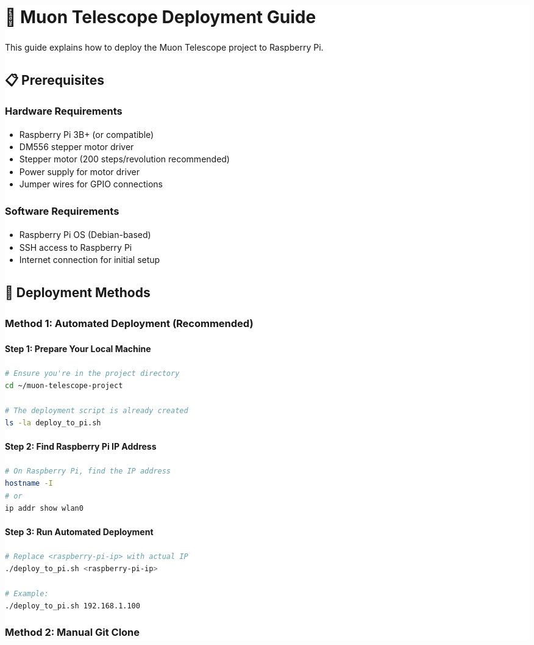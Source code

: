 # 🚀 Muon Telescope Deployment Guide

This guide explains how to deploy the Muon Telescope project to Raspberry Pi.

## 📋 Prerequisites

### Hardware Requirements
- Raspberry Pi 3B+ (or compatible)
- DM556 stepper motor driver
- Stepper motor (200 steps/revolution recommended)
- Power supply for motor driver
- Jumper wires for GPIO connections

### Software Requirements
- Raspberry Pi OS (Debian-based)
- SSH access to Raspberry Pi
- Internet connection for initial setup

## 🔧 Deployment Methods

### Method 1: Automated Deployment (Recommended)

#### Step 1: Prepare Your Local Machine
```bash
# Ensure you're in the project directory
cd ~/muon-telescope-project

# The deployment script is already created
ls -la deploy_to_pi.sh
```

#### Step 2: Find Raspberry Pi IP Address
```bash
# On Raspberry Pi, find the IP address
hostname -I
# or
ip addr show wlan0
```

#### Step 3: Run Automated Deployment
```bash
# Replace <raspberry-pi-ip> with actual IP
./deploy_to_pi.sh <raspberry-pi-ip>

# Example:
./deploy_to_pi.sh 192.168.1.100
```

### Method 2: Manual Git Clone
